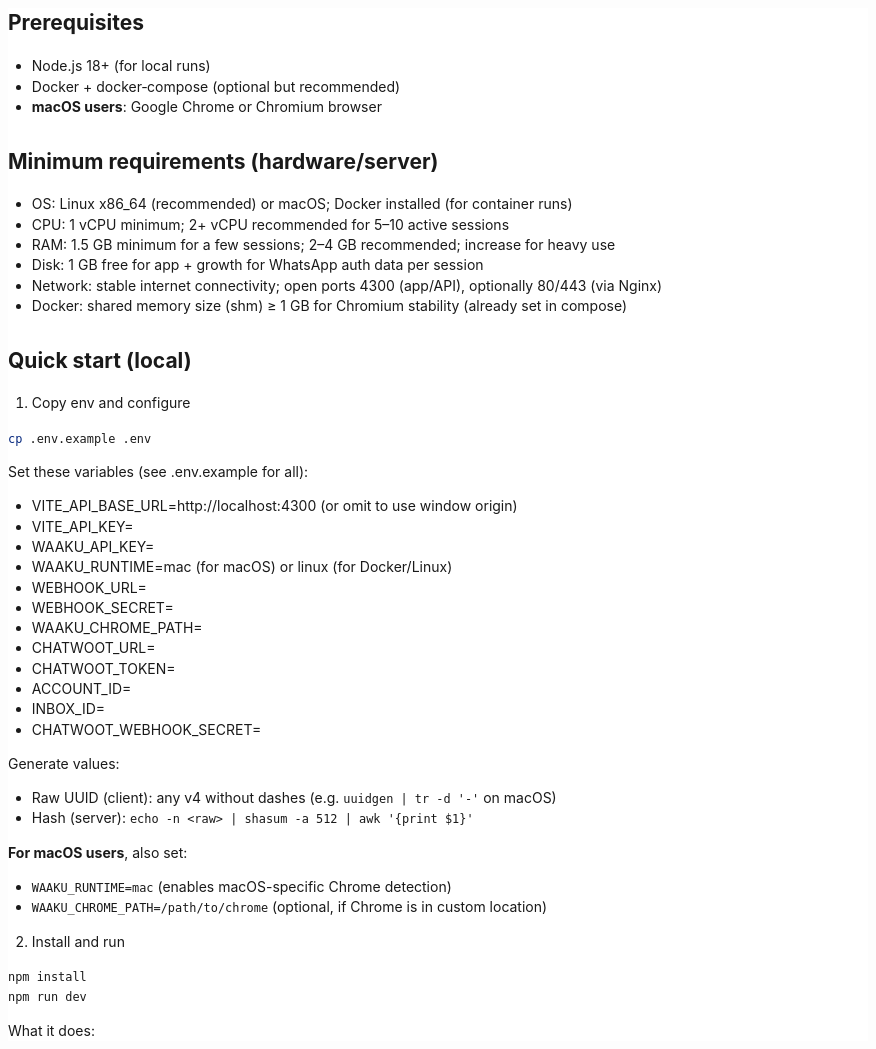## Prerequisites

- Node.js 18+ (for local runs)
- Docker + docker‑compose (optional but recommended)
- **macOS users**: Google Chrome or Chromium browser

## Minimum requirements (hardware/server)

- OS: Linux x86_64 (recommended) or macOS; Docker installed (for container runs)
- CPU: 1 vCPU minimum; 2+ vCPU recommended for 5–10 active sessions
- RAM: 1.5 GB minimum for a few sessions; 2–4 GB recommended; increase for heavy use
- Disk: 1 GB free for app + growth for WhatsApp auth data per session
- Network: stable internet connectivity; open ports 4300 (app/API), optionally 80/443 (via Nginx)
- Docker: shared memory size (shm) ≥ 1 GB for Chromium stability (already set in compose)

## Quick start (local)

1) Copy env and configure

```bash
cp .env.example .env
```

Set these variables (see .env.example for all):

- VITE_API_BASE_URL=http://localhost:4300 (or omit to use window origin)
- VITE_API_KEY=<raw UUIDv4 without dashes>
- WAAKU_API_KEY=<sha512 hash of the raw key>
- WAAKU_RUNTIME=mac (for macOS) or linux (for Docker/Linux)
- WEBHOOK_URL=<optional URL to receive message webhooks>
- WEBHOOK_SECRET=<optional secret for webhook authentication>
- WAAKU_CHROME_PATH=<optional custom Chrome path for macOS>
- CHATWOOT_URL=<optional Chatwoot instance URL>
- CHATWOOT_TOKEN=<optional Chatwoot API access token>
- ACCOUNT_ID=<optional Chatwoot account ID>
- INBOX_ID=<optional Chatwoot inbox ID for WhatsApp integration>
- CHATWOOT_WEBHOOK_SECRET=<optional webhook secret for agent replies>

Generate values:

- Raw UUID (client): any v4 without dashes (e.g. `uuidgen | tr -d '-'` on macOS)
- Hash (server): `echo -n <raw> | shasum -a 512 | awk '{print $1}'`

**For macOS users**, also set:
- `WAAKU_RUNTIME=mac` (enables macOS-specific Chrome detection)
- `WAAKU_CHROME_PATH=/path/to/chrome` (optional, if Chrome is in custom location)

2) Install and run

```bash
npm install
npm run dev
```

What it does:
